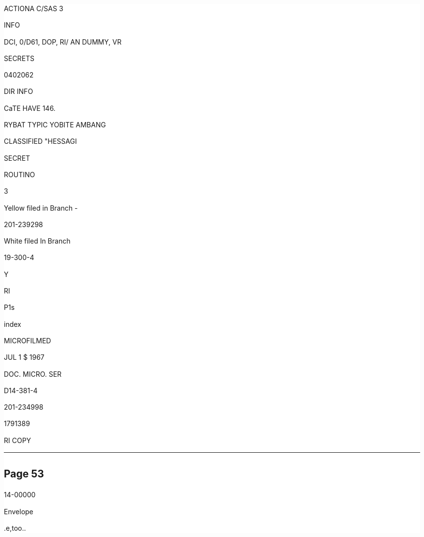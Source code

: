 ACTIONA C/SAS 3

INFO

DCI, 0/D61, DOP, RI/ AN DUMMY, VR

SECRETS

0402062

DIR INFO

CaTE HAVE 146.

RYBAT TYPIC YOBITE AMBANG

CLASSIFIED "HESSAGI

SECRET

ROUTINO

3

Yellow filed in Branch -

201-239298

White filed In Branch

19-300-4

Y

RI

P1s

index

MICROFILMED

JUL 1 $ 1967

DOC. MICRO. SER

D14-381-4

201-234998

1791389

RI COPY

---

## Page 53

14-00000

Envelope

.e,too..
